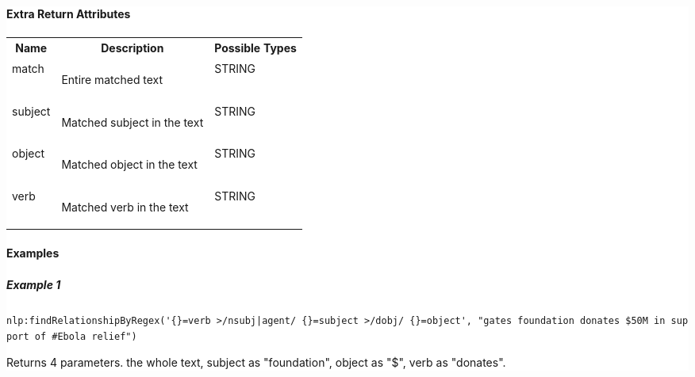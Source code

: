 </table>


#### Extra Return Attributes

<table>
    <tr>
        <th>Name</th>
        <th>Description</th>
        <th>Possible Types</th>
    </tr>
    <tr>
        <td valign="top">match</td>
        <td valign="top"><p style="word-wrap: break-word">Entire matched text</p></td>
        <td valign="top">STRING</td>
    </tr>
    <tr>
        <td valign="top">subject</td>
        <td valign="top"><p style="word-wrap: break-word">Matched subject in the text</p></td>
        <td valign="top">STRING</td>
    </tr>
    <tr>
        <td valign="top">object</td>
        <td valign="top"><p style="word-wrap: break-word">Matched object in the text</p></td>
        <td valign="top">STRING</td>
    </tr>
    <tr>
        <td valign="top">verb</td>
        <td valign="top"><p style="word-wrap: break-word">Matched verb in the text</p></td>
        <td valign="top">STRING</td>
    </tr>
</table>

#### Examples

##### Example 1

```
nlp:findRelationshipByRegex('{}=verb >/nsubj|agent/ {}=subject >/dobj/ {}=object', "gates foundation donates $50M in support of #Ebola relief")
```
<p style="word-wrap: break-word">Returns 4 parameters. the whole text, subject as "foundation", object as "$", verb as "donates".</p>

